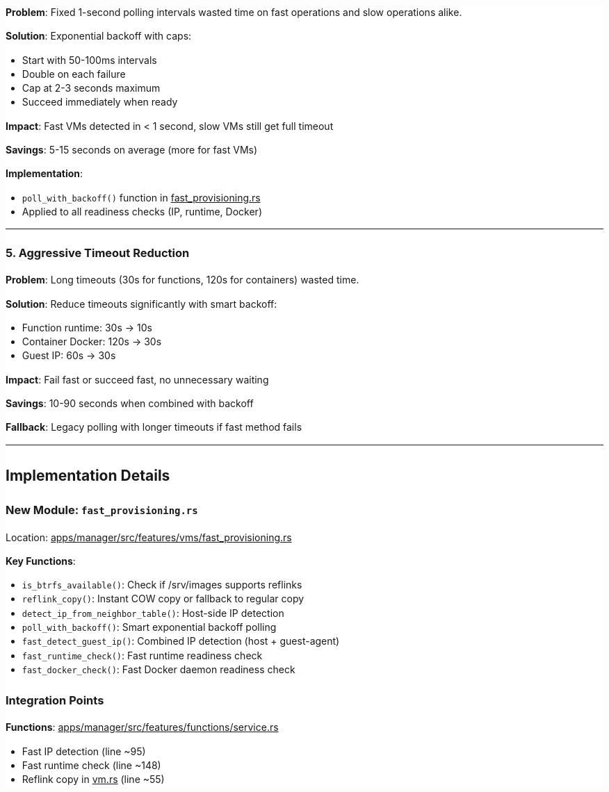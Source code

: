 **Problem**: Fixed 1-second polling intervals wasted time on fast operations and slow operations alike.

**Solution**: Exponential backoff with caps:
- Start with 50-100ms intervals
- Double on each failure
- Cap at 2-3 seconds maximum
- Succeed immediately when ready

**Impact**: Fast VMs detected in < 1 second, slow VMs still get full timeout

**Savings**: 5-15 seconds on average (more for fast VMs)

**Implementation**:
- `poll_with_backoff()` function in [fast_provisioning.rs](/home/shiro/nexus/nqrust-microvm/apps/manager/src/features/vms/fast_provisioning.rs)
- Applied to all readiness checks (IP, runtime, Docker)

---

### 5. **Aggressive Timeout Reduction**

**Problem**: Long timeouts (30s for functions, 120s for containers) wasted time.

**Solution**: Reduce timeouts significantly with smart backoff:
- Function runtime: 30s → 10s
- Container Docker: 120s → 30s
- Guest IP: 60s → 30s

**Impact**: Fail fast or succeed fast, no unnecessary waiting

**Savings**: 10-90 seconds when combined with backoff

**Fallback**: Legacy polling with longer timeouts if fast method fails

---

## Implementation Details

### New Module: `fast_provisioning.rs`

Location: [apps/manager/src/features/vms/fast_provisioning.rs](/home/shiro/nexus/nqrust-microvm/apps/manager/src/features/vms/fast_provisioning.rs)

**Key Functions**:
- `is_btrfs_available()`: Check if /srv/images supports reflinks
- `reflink_copy()`: Instant COW copy or fallback to regular copy
- `detect_ip_from_neighbor_table()`: Host-side IP detection
- `poll_with_backoff()`: Smart exponential backoff polling
- `fast_detect_guest_ip()`: Combined IP detection (host + guest-agent)
- `fast_runtime_check()`: Fast runtime readiness check
- `fast_docker_check()`: Fast Docker daemon readiness check

### Integration Points

**Functions**: [apps/manager/src/features/functions/service.rs](/home/shiro/nexus/nqrust-microvm/apps/manager/src/features/functions/service.rs)
- Fast IP detection (line ~95)
- Fast runtime check (line ~148)
- Reflink copy in [vm.rs](/home/shiro/nexus/nqrust-microvm/apps/manager/src/features/functions/vm.rs) (line ~55)
